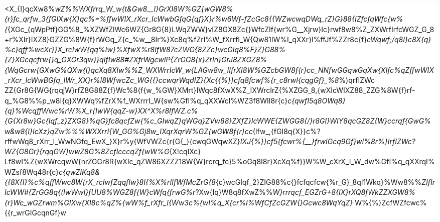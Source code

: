 <X_{I}qcXw8%_wZ%%_WXfrrq_W_w{t&Gw8__I}GrXI8W%GZ{wGW8%{r}fc_qrfw_3{fGIXw{X}qc%=%ffwWIX_rXcr_IcWwbGfqG{qf_}X}r%w6Wf-fZcGc8{{WZwcwqDWq_rZ}G}88{IZfcfqWfc{w%{_{XGc_{qWpPtf}GG%8_%XZWfZlWc6WZ{Gr8G{8}LWqZWW}vIZ8GX8Zc{}WfcZIf{wr%G__Xjrw}Ic}rwf8w8%Z_ZXWrfIrfcWGZ_G_8+r%XIr}IXZ8}GZZG%8W{f}rWGq_Z{c_%w__8Ir%}Xc8q%fZrI%W_fXrrfI_W{Qw81IW%I_qXXr}I%ffJf%ZZr8c{f}_cWqwf;/q8I}c8X{q}%c}qff%wcXr}}X_rcIwW{qq%Iw}%XfwX%r8IfW87cZWG{8ZZc}wcGIq8%F}Z}G88%{Z}XGcqcfrw{}q_GXGr3qw}}qIfIw88#_ZXfrWgcwIP{ZrGG8_{x}ZrIn}GrJ8ZXGZ8%{WqGcrw{GXwG%__QXw{I}qcXq8XIw%%Z_WXWrrIcW_w{LAGw8w_IIfrXI8W%GZcbGW8f{r}cc_NNfwGGqwGqXw{XIfc%qZffwWIX_rXcr_IcWwBGfq_IWr_XX}r%I8WfwcZc_WG_{{}ccwqrWqdIZ}{Xc{{%}}cfq8fcwf%{r_c8rwI{cqgGf}__%8_%)qrfIZWc ZZ{Gr8G{WG{rqqjW}rfZ8G88Z{f}Wc%8{f{w_%GW}XMrt}IWqc8fXwX%Z_IXWrcIrZ{%XZGG_8,{wXIcWIXZ88_ZZG%8W{f}rf-q_%G8%%p_w8I{q}XWWq%fZrX%f_WXrrrI_W{sw%GfI%q_qXXWcI%WZ3f8WII8r{c}_c{qwfI5q8OWq8}{q}%WcqffWwc%rW%X_r{IwW{qqZ-w}XX^_X%r8IfWZ.c%{G{Xr8w}Gc{Iqf_z}ZXG8}%qG}fc8qcfZw{%c_GIwqZ}qWGq}ZVw88}_ZXfZ}IcWWE{ZWGG8_{/}r8GI}WIY8qcGZ8Z{W}ccrqf{GwG%w_&w8{I}IcXz}qZw%%%_WXXrrI{W_GG_%Gj8w_IXqrXqrW%GZ{wGW8f{r}cc_(Ifw_,{fGI8q{X}}c%?rffwWq8_rXrr_I_WwNGfq_EwX_}X}r%y{WfVWZc{r{G{_}{cwqGWqwXZ}_IXJ{%}}cf5{fcwr%{__}frwIGcq9Gf}wI%8r%}IrfIZWc?WZ{_G8Gr_}{rqqGW}wwZ8G%8ZcfIcccqZf{wW%G_{X!cqIXc} Lf8wI%Z{wXWrcqwW{nrZGGr8R{wXIc_qZW86XZZZ18W{W}rcrq_fc}5%oGq8I8r}XcXq%f}}W%W_cXrX_I_W_dw%GfI%q_qXXrqI%WZsf8Wq48r{c}_c{qwZIKq8&{{8X{I}%c%qffWwc8W{rX_rcIwfZqqfIw}8I{%X%rIIfWfMcZrG{8_{c}wcGIqf_2}ZIG88%c{}fcfqcfcw{%r_G}_8qI1Wkq}%Ww8%%_ZIfIrIcWW#{ZrGG8q{(IwWwI}fUU8%WGZ8f{W}cWfq{frwG%r_?Xw{Iq}W8q8fXwZ%%_W}rrrqcf_EGZrG+8{_IX}rXQ8fWkZZXGW8%{r}Wc_wGZrwm%_GIXw{XI8c%qZ%{wW%f_rXfr_I{Ww3c%{wI%q_X{cr%I%WfCfZcGZW_{_}Gcwc8WqYqZ}_ W%{%}ZcfWZfcwc%{{r_wrGIGcqnGf}w